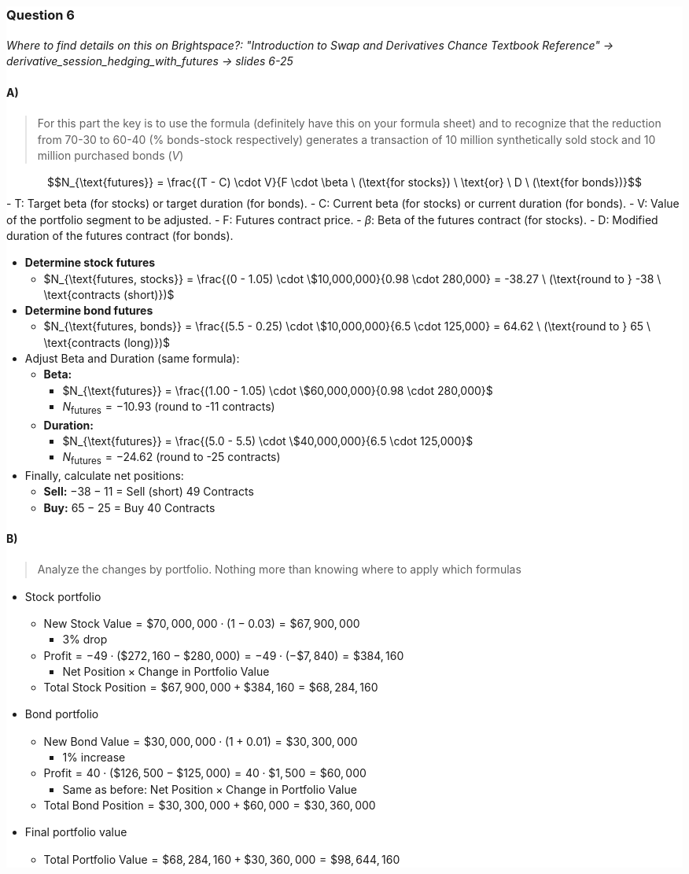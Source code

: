 

### Question 6
*Where to find details on this on Brightspace?:  "Introduction to Swap and Derivatives Chance Textbook Reference" -> derivative_session_hedging_with_futures -> slides 6-25*
#### A)
> For this part the key is to use the formula (definitely have this on your formula sheet) and to recognize that the reduction from 70-30 to 60-40 (% bonds-stock respectively) generates a transaction of 10 million synthetically sold stock and 10 million purchased bonds $(V)$

$$N_{\text{futures}} = \frac{(T - C) \cdot V}{F \cdot \beta \ (\text{for stocks}) \ \text{or} \ D \ (\text{for bonds})}$$
		- T: Target beta (for stocks) or target duration (for bonds).
		- C: Current beta (for stocks) or current duration (for bonds).
		- V: Value of the portfolio segment to be adjusted.
		- F: Futures contract price.
		- $β$: Beta of the futures contract (for stocks).
		- D: Modified duration of the futures contract (for bonds).
	
- **Determine stock futures**
	- $N_{\text{futures, stocks}} = \frac{(0 - 1.05) \cdot \$10,000,000}{0.98 \cdot 280,000} = -38.27 \ (\text{round to } -38 \ \text{contracts (short)})$
- **Determine bond futures**
	- $N_{\text{futures, bonds}} = \frac{(5.5 - 0.25) \cdot \$10,000,000}{6.5 \cdot 125,000} = 64.62 \ (\text{round to } 65 \ \text{contracts (long)})$
- Adjust Beta and Duration (same formula):
	- **Beta:**
		- $N_{\text{futures}} = \frac{(1.00 - 1.05) \cdot \$60,000,000}{0.98 \cdot 280,000}$
		- $N_{\text{futures}} = -10.93 \ (\text{round to -11 contracts})$
	- **Duration:**
		- $N_{\text{futures}} = \frac{(5.0 - 5.5) \cdot \$40,000,000}{6.5 \cdot 125,000}$
		- $N_{\text{futures}} = -24.62 \ (\text{round to -25 contracts})$
- Finally, calculate net positions:
	- **Sell:** $-38 - 11$  =  Sell (short) 49 Contracts
	- **Buy:** $65 -25$  = Buy 40 Contracts
#### B)
> Analyze the changes by portfolio. Nothing more than knowing where to apply which formulas

- Stock portfolio
	- $\text{New Stock Value} = \$70,000,000 \cdot (1 - 0.03) = \$67,900,000$
		- 3% drop
	- $\text{Profit} = -49 \cdot (\$272,160 - \$280,000) = -49 \cdot (-\$7,840) = \$384,160$
		- $\text{Net Position} \times \text{Change in Portfolio Value}$
	- $\text{Total Stock Position} = \$67,900,000 + \$384,160 = \$68,284,160$
	
- Bond portfolio
	- $\text{New Bond Value} = \$30,000,000 \cdot (1 + 0.01) = \$30,300,000$
		- 1% increase
	- $\text{Profit} = 40 \cdot (\$126,500 - \$125,000) = 40 \cdot \$1,500 = \$60,000$
		- Same as before: $\text{Net Position} \times \text{Change in Portfolio Value}$
	- $\text{Total Bond Position} = \$30,300,000 + \$60,000 = \$30,360,000$
	
- Final portfolio value 
	- $\text{Total Portfolio Value} = \$68,284,160 + \$30,360,000 = \$98,644,160$
	